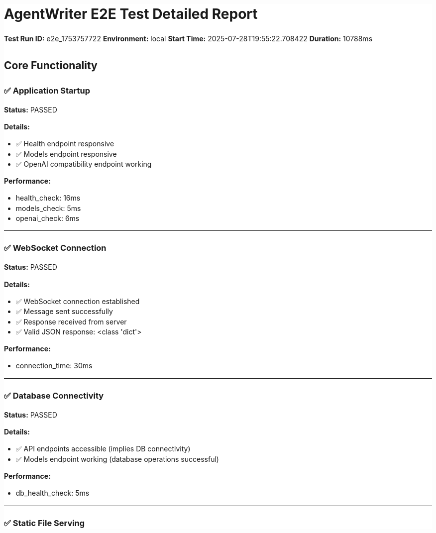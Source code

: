 # AgentWriter E2E Test Detailed Report

**Test Run ID:** e2e_1753757722
**Environment:** local
**Start Time:** 2025-07-28T19:55:22.708422
**Duration:** 10788ms

## Core Functionality

### ✅ Application Startup

**Status:** PASSED

**Details:**
- ✅ Health endpoint responsive
- ✅ Models endpoint responsive
- ✅ OpenAI compatibility endpoint working

**Performance:**
- health_check: 16ms
- models_check: 5ms
- openai_check: 6ms

---

### ✅ WebSocket Connection

**Status:** PASSED

**Details:**
- ✅ WebSocket connection established
- ✅ Message sent successfully
- ✅ Response received from server
- ✅ Valid JSON response: <class 'dict'>

**Performance:**
- connection_time: 30ms

---

### ✅ Database Connectivity

**Status:** PASSED

**Details:**
- ✅ API endpoints accessible (implies DB connectivity)
- ✅ Models endpoint working (database operations successful)

**Performance:**
- db_health_check: 5ms

---

### ✅ Static File Serving

